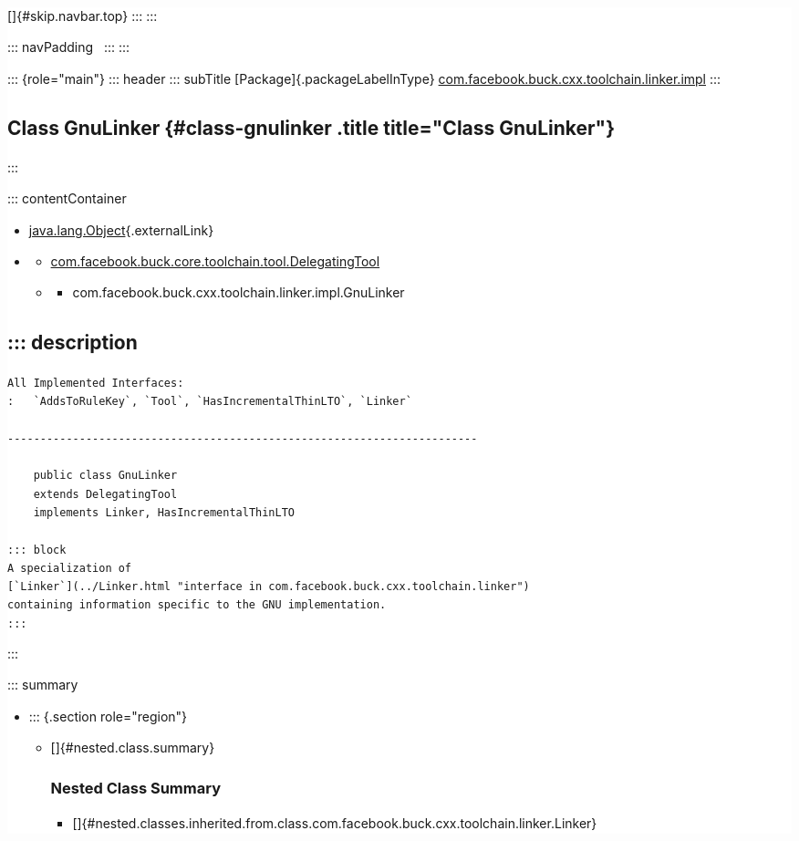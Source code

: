 </div>

[]{#skip.navbar.top}
:::
:::

::: navPadding
 
:::
:::

::: {role="main"}
::: header
::: subTitle
[Package]{.packageLabelInType} [com.facebook.buck.cxx.toolchain.linker.impl](package-summary.html)
:::

## Class GnuLinker {#class-gnulinker .title title="Class GnuLinker"}
:::

::: contentContainer
-   [java.lang.Object](http://docs.oracle.com/javase/7/docs/api/java/lang/Object.html?is-external=true "class or interface in java.lang"){.externalLink}

-   -   [com.facebook.buck.core.toolchain.tool.DelegatingTool](../../../../core/toolchain/tool/DelegatingTool.html "class in com.facebook.buck.core.toolchain.tool")

    -   -   com.facebook.buck.cxx.toolchain.linker.impl.GnuLinker

::: description
-   

    All Implemented Interfaces:
    :   `AddsToRuleKey`, `Tool`, `HasIncrementalThinLTO`, `Linker`

    ------------------------------------------------------------------------

        public class GnuLinker
        extends DelegatingTool
        implements Linker, HasIncrementalThinLTO

    ::: block
    A specialization of
    [`Linker`](../Linker.html "interface in com.facebook.buck.cxx.toolchain.linker")
    containing information specific to the GNU implementation.
    :::
:::

::: summary
-   ::: {.section role="region"}
    -   []{#nested.class.summary}

        ### Nested Class Summary

        -   []{#nested.classes.inherited.from.class.com.facebook.buck.cxx.toolchain.linker.Linker}
